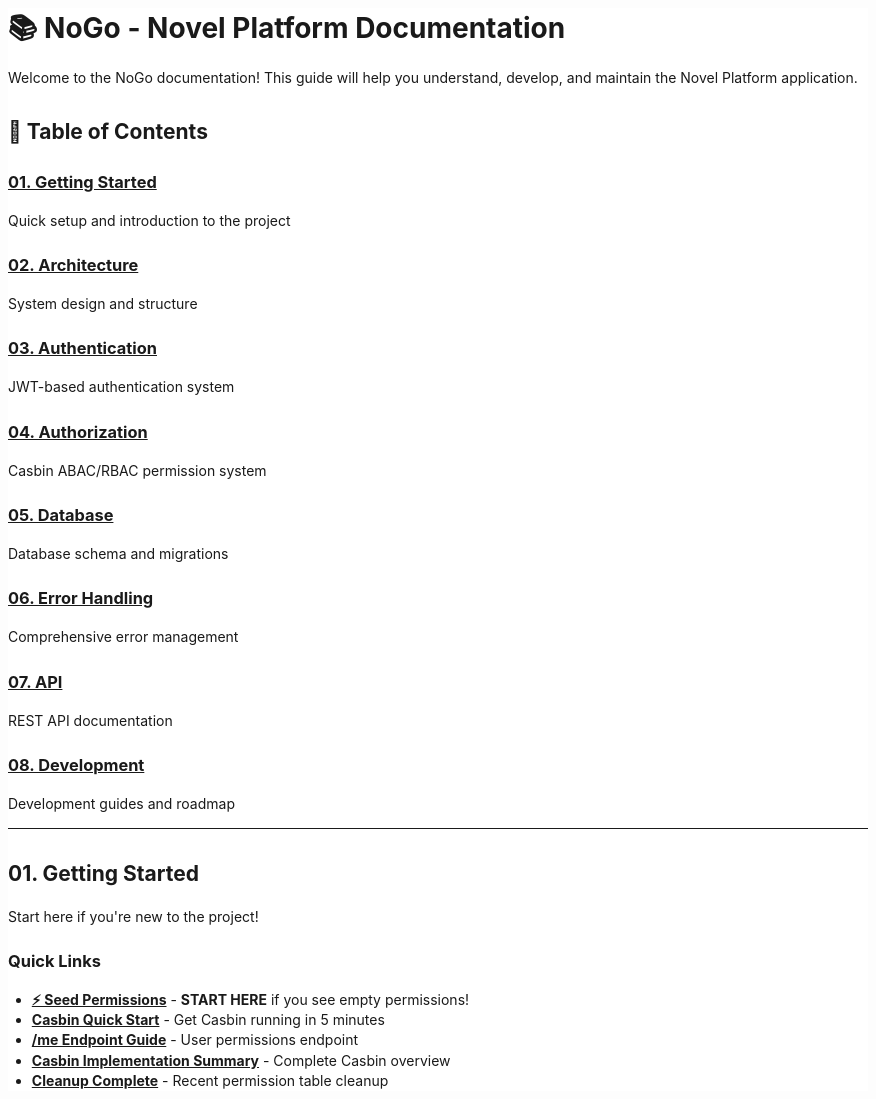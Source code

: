 # 📚 NoGo - Novel Platform Documentation

Welcome to the NoGo documentation! This guide will help you understand, develop, and maintain the Novel Platform application.

## 📖 Table of Contents

### [01. Getting Started](#01-getting-started-1)

Quick setup and introduction to the project

### [02. Architecture](#02-architecture-1)

System design and structure

### [03. Authentication](#03-authentication-1)

JWT-based authentication system

### [04. Authorization](#04-authorization-1)

Casbin ABAC/RBAC permission system

### [05. Database](#05-database-1)

Database schema and migrations

### [06. Error Handling](#06-error-handling-1)

Comprehensive error management

### [07. API](#07-api-1)

REST API documentation

### [08. Development](#08-development-1)

Development guides and roadmap

---

## 01. Getting Started

Start here if you're new to the project!

### Quick Links

- **[⚡ Seed Permissions](01-getting-started/SEED_PERMISSIONS.md)** - **START HERE** if you see empty permissions!
- **[Casbin Quick Start](01-getting-started/CASBIN_QUICK_START.md)** - Get Casbin running in 5 minutes
- **[/me Endpoint Guide](01-getting-started/ME_ENDPOINT_SUMMARY.md)** - User permissions endpoint
- **[Casbin Implementation Summary](01-getting-started/CASBIN_IMPLEMENTATION_SUMMARY.md)** - Complete Casbin overview
- **[Cleanup Complete](01-getting-started/CLEANUP_COMPLETE.md)** - Recent permission table cleanup

